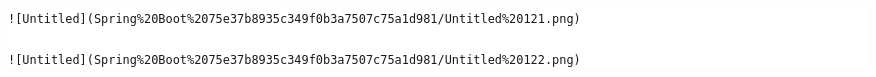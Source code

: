     ![Untitled](Spring%20Boot%2075e37b8935c349f0b3a7507c75a1d981/Untitled%20121.png)
    
    ![Untitled](Spring%20Boot%2075e37b8935c349f0b3a7507c75a1d981/Untitled%20122.png)
    
